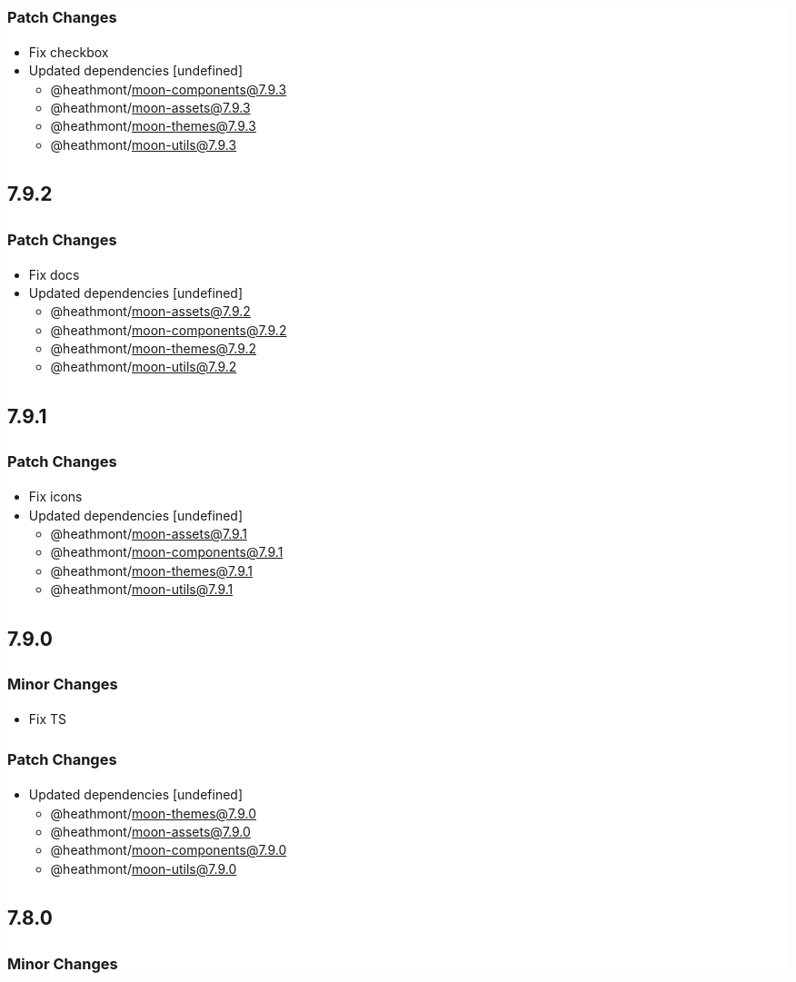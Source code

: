 ### Patch Changes

- Fix checkbox
- Updated dependencies [undefined]
  - @heathmont/moon-components@7.9.3
  - @heathmont/moon-assets@7.9.3
  - @heathmont/moon-themes@7.9.3
  - @heathmont/moon-utils@7.9.3

## 7.9.2

### Patch Changes

- Fix docs
- Updated dependencies [undefined]
  - @heathmont/moon-assets@7.9.2
  - @heathmont/moon-components@7.9.2
  - @heathmont/moon-themes@7.9.2
  - @heathmont/moon-utils@7.9.2

## 7.9.1

### Patch Changes

- Fix icons
- Updated dependencies [undefined]
  - @heathmont/moon-assets@7.9.1
  - @heathmont/moon-components@7.9.1
  - @heathmont/moon-themes@7.9.1
  - @heathmont/moon-utils@7.9.1

## 7.9.0

### Minor Changes

- Fix TS

### Patch Changes

- Updated dependencies [undefined]
  - @heathmont/moon-themes@7.9.0
  - @heathmont/moon-assets@7.9.0
  - @heathmont/moon-components@7.9.0
  - @heathmont/moon-utils@7.9.0

## 7.8.0

### Minor Changes
